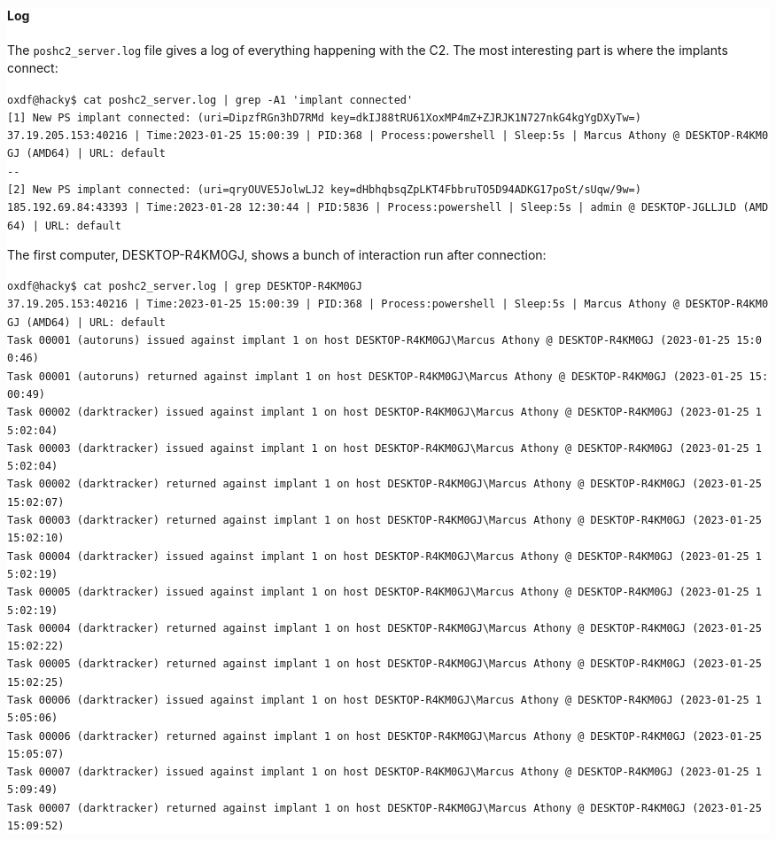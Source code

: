 

#### Log

The `poshc2_server.log` file gives a log of everything happening with
the C2. The most interesting part is where the implants connect:



    oxdf@hacky$ cat poshc2_server.log | grep -A1 'implant connected'
    [1] New PS implant connected: (uri=DipzfRGn3hD7RMd key=dkIJ88tRU61XoxMP4mZ+ZJRJK1N727nkG4kgYgDXyTw=)
    37.19.205.153:40216 | Time:2023-01-25 15:00:39 | PID:368 | Process:powershell | Sleep:5s | Marcus Athony @ DESKTOP-R4KM0GJ (AMD64) | URL: default
    --
    [2] New PS implant connected: (uri=qryOUVE5JolwLJ2 key=dHbhqbsqZpLKT4FbbruTO5D94ADKG17poSt/sUqw/9w=)
    185.192.69.84:43393 | Time:2023-01-28 12:30:44 | PID:5836 | Process:powershell | Sleep:5s | admin @ DESKTOP-JGLLJLD (AMD64) | URL: default



The first computer, DESKTOP-R4KM0GJ, shows a bunch of interaction run
after connection:



    oxdf@hacky$ cat poshc2_server.log | grep DESKTOP-R4KM0GJ
    37.19.205.153:40216 | Time:2023-01-25 15:00:39 | PID:368 | Process:powershell | Sleep:5s | Marcus Athony @ DESKTOP-R4KM0GJ (AMD64) | URL: default
    Task 00001 (autoruns) issued against implant 1 on host DESKTOP-R4KM0GJ\Marcus Athony @ DESKTOP-R4KM0GJ (2023-01-25 15:00:46)
    Task 00001 (autoruns) returned against implant 1 on host DESKTOP-R4KM0GJ\Marcus Athony @ DESKTOP-R4KM0GJ (2023-01-25 15:00:49)
    Task 00002 (darktracker) issued against implant 1 on host DESKTOP-R4KM0GJ\Marcus Athony @ DESKTOP-R4KM0GJ (2023-01-25 15:02:04)
    Task 00003 (darktracker) issued against implant 1 on host DESKTOP-R4KM0GJ\Marcus Athony @ DESKTOP-R4KM0GJ (2023-01-25 15:02:04)
    Task 00002 (darktracker) returned against implant 1 on host DESKTOP-R4KM0GJ\Marcus Athony @ DESKTOP-R4KM0GJ (2023-01-25 15:02:07)
    Task 00003 (darktracker) returned against implant 1 on host DESKTOP-R4KM0GJ\Marcus Athony @ DESKTOP-R4KM0GJ (2023-01-25 15:02:10)
    Task 00004 (darktracker) issued against implant 1 on host DESKTOP-R4KM0GJ\Marcus Athony @ DESKTOP-R4KM0GJ (2023-01-25 15:02:19)
    Task 00005 (darktracker) issued against implant 1 on host DESKTOP-R4KM0GJ\Marcus Athony @ DESKTOP-R4KM0GJ (2023-01-25 15:02:19)
    Task 00004 (darktracker) returned against implant 1 on host DESKTOP-R4KM0GJ\Marcus Athony @ DESKTOP-R4KM0GJ (2023-01-25 15:02:22)
    Task 00005 (darktracker) returned against implant 1 on host DESKTOP-R4KM0GJ\Marcus Athony @ DESKTOP-R4KM0GJ (2023-01-25 15:02:25)
    Task 00006 (darktracker) issued against implant 1 on host DESKTOP-R4KM0GJ\Marcus Athony @ DESKTOP-R4KM0GJ (2023-01-25 15:05:06)
    Task 00006 (darktracker) returned against implant 1 on host DESKTOP-R4KM0GJ\Marcus Athony @ DESKTOP-R4KM0GJ (2023-01-25 15:05:07)
    Task 00007 (darktracker) issued against implant 1 on host DESKTOP-R4KM0GJ\Marcus Athony @ DESKTOP-R4KM0GJ (2023-01-25 15:09:49)
    Task 00007 (darktracker) returned against implant 1 on host DESKTOP-R4KM0GJ\Marcus Athony @ DESKTOP-R4KM0GJ (2023-01-25 15:09:52)
